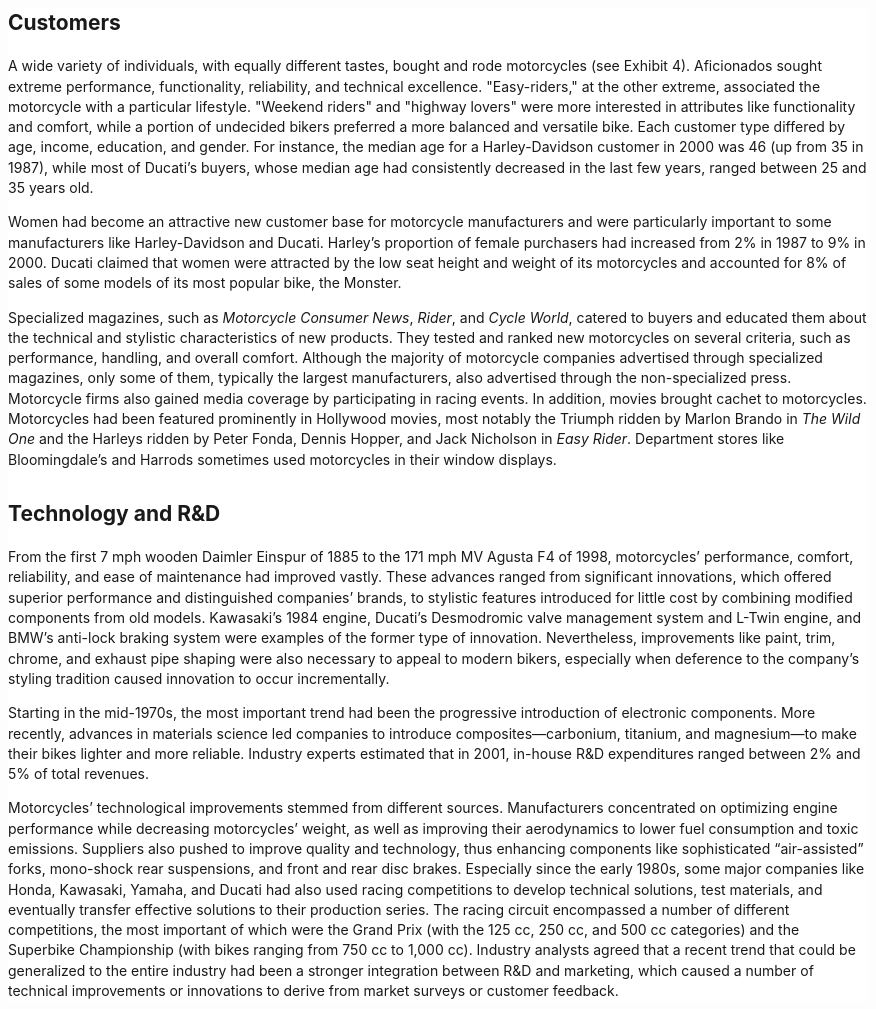 ## Customers

A wide variety of individuals, with equally different tastes, bought and rode motorcycles (see Exhibit 4). Aficionados sought extreme performance, functionality, reliability, and technical excellence. "Easy-riders," at the other extreme, associated the motorcycle with a particular lifestyle. "Weekend riders" and "highway lovers" were more interested in attributes like functionality and comfort, while a portion of undecided bikers preferred a more balanced and versatile bike. Each customer type differed by age, income, education, and gender. For instance, the median age for a Harley-Davidson customer in 2000 was 46 (up from 35 in 1987), while most of Ducati’s buyers, whose median age had consistently decreased in the last few years, ranged between 25 and 35 years old.

Women had become an attractive new customer base for motorcycle manufacturers and were particularly important to some manufacturers like Harley-Davidson and Ducati. Harley’s proportion of female purchasers had increased from 2% in 1987 to 9% in 2000. Ducati claimed that women were attracted by the low seat height and weight of its motorcycles and accounted for 8% of sales of some models of its most popular bike, the Monster.

Specialized magazines, such as *Motorcycle Consumer News*, *Rider*, and *Cycle World*, catered to buyers and educated them about the technical and stylistic characteristics of new products. They tested and ranked new motorcycles on several criteria, such as performance, handling, and overall comfort. Although the majority of motorcycle companies advertised through specialized magazines, only some of them, typically the largest manufacturers, also advertised through the non-specialized press. Motorcycle firms also gained media coverage by participating in racing events. In addition, movies brought cachet to motorcycles. Motorcycles had been featured prominently in Hollywood movies, most notably the Triumph ridden by Marlon Brando in *The Wild One* and the Harleys ridden by Peter Fonda, Dennis Hopper, and Jack Nicholson in *Easy Rider*. Department stores like Bloomingdale’s and Harrods sometimes used motorcycles in their window displays.

## Technology and R&D

From the first 7 mph wooden Daimler Einspur of 1885 to the 171 mph MV Agusta F4 of 1998, motorcycles’ performance, comfort, reliability, and ease of maintenance had improved vastly. These advances ranged from significant innovations, which offered superior performance and distinguished companies’ brands, to stylistic features introduced for little cost by combining modified components from old models. Kawasaki’s 1984 engine, Ducati’s Desmodromic valve management system and L-Twin engine, and BMW’s anti-lock braking system were examples of the former type of innovation. Nevertheless, improvements like paint, trim, chrome, and exhaust pipe shaping were also necessary to appeal to modern bikers, especially when deference to the company’s styling tradition caused innovation to occur incrementally.

Starting in the mid-1970s, the most important trend had been the progressive introduction of electronic components. More recently, advances in materials science led companies to introduce composites—carbonium, titanium, and magnesium—to make their bikes lighter and more reliable. Industry experts estimated that in 2001, in-house R&D expenditures ranged between 2% and 5% of total revenues.

Motorcycles’ technological improvements stemmed from different sources. Manufacturers concentrated on optimizing engine performance while decreasing motorcycles’ weight, as well as improving their aerodynamics to lower fuel consumption and toxic emissions. Suppliers also pushed to improve quality and technology, thus enhancing components like sophisticated “air-assisted” forks, mono-shock rear suspensions, and front and rear disc brakes. Especially since the early 1980s, some major companies like Honda, Kawasaki, Yamaha, and Ducati had also used racing competitions to develop technical solutions, test materials, and eventually transfer effective solutions to their production series. The racing circuit encompassed a number of different competitions, the most important of which were the Grand Prix (with the 125 cc, 250 cc, and 500 cc categories) and the Superbike Championship (with bikes ranging from 750 cc to 1,000 cc). Industry analysts agreed that a recent trend that could be generalized to the entire industry had been a stronger integration between R&D and marketing, which caused a number of technical improvements or innovations to derive from market surveys or customer feedback.
